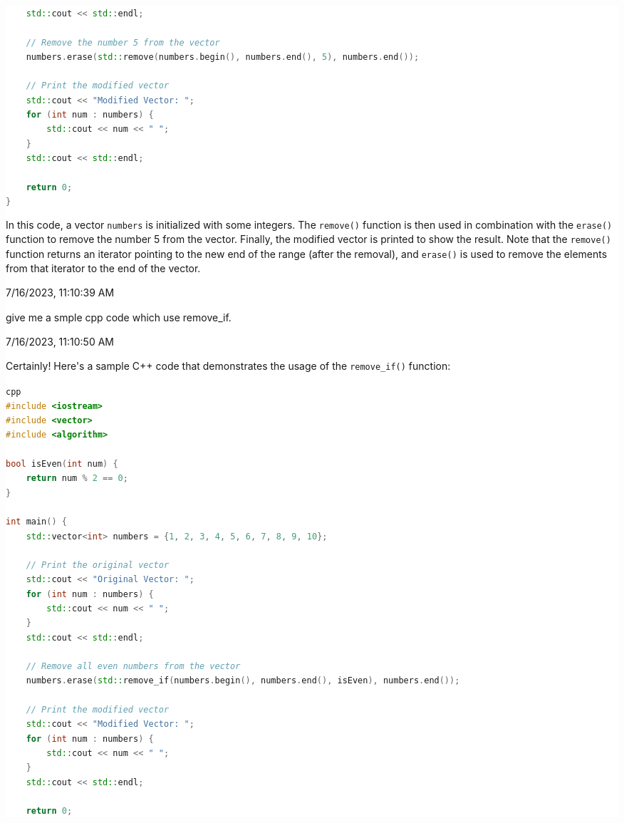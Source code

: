 ```cpp
    std::cout << std::endl;

    // Remove the number 5 from the vector
    numbers.erase(std::remove(numbers.begin(), numbers.end(), 5), numbers.end());

    // Print the modified vector
    std::cout << "Modified Vector: ";
    for (int num : numbers) {
        std::cout << num << " ";
    }
    std::cout << std::endl;

    return 0;
}
```

In this code, a vector `numbers` is initialized with some integers. The `remove()` function is then used in combination with the `erase()` function to remove the number 5 from the vector. Finally, the modified vector is printed to show the result. Note that the `remove()` function returns an iterator pointing to the new end of the range (after the removal), and `erase()` is used to remove the elements from that iterator to the end of the vector.

 

7/16/2023, 11:10:39 AM



give me a smple cpp code which use remove_if.



7/16/2023, 11:10:50 AM



Certainly! Here's a sample C++ code that demonstrates the usage of the `remove_if()` function:

```cpp
cpp
#include <iostream>
#include <vector>
#include <algorithm>

bool isEven(int num) {
    return num % 2 == 0;
}

int main() {
    std::vector<int> numbers = {1, 2, 3, 4, 5, 6, 7, 8, 9, 10};

    // Print the original vector
    std::cout << "Original Vector: ";
    for (int num : numbers) {
        std::cout << num << " ";
    }
    std::cout << std::endl;

    // Remove all even numbers from the vector
    numbers.erase(std::remove_if(numbers.begin(), numbers.end(), isEven), numbers.end());

    // Print the modified vector
    std::cout << "Modified Vector: ";
    for (int num : numbers) {
        std::cout << num << " ";
    }
    std::cout << std::endl;

    return 0;
```